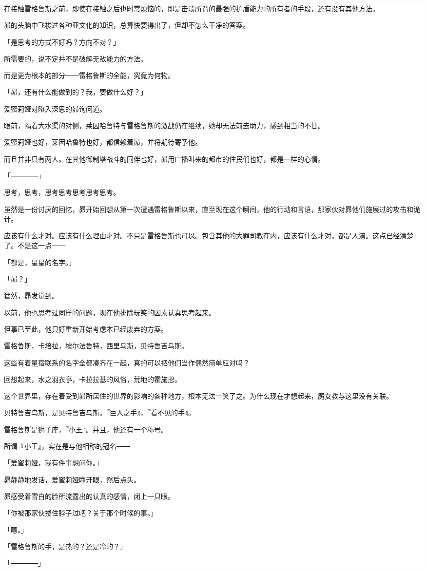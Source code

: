 在接触雷格鲁斯之前，即使在接触之后也时常烦恼的，即是击溃所谓的最强的护盾能力的所有者的手段，还有没有其他方法。

昴的头脑中飞梭过各种亚文化的知识，总算快要得出了，但却不怎么干净的答案。

「是思考的方式不好吗？方向不对？」

所需要的，说不定并不是破解无敌能力的方法。

而是更为根本的部分——雷格鲁斯的全能，究竟为何物。

「昴，还有什么能做到的？我，要做什么好？」

爱蜜莉娅对陷入深思的昴询问道。

眼前，隔着大水渠的对侧，莱因哈鲁特与雷格鲁斯的激战仍在继续，她却无法前去助力，感到相当的不甘。

爱蜜莉娅也好，莱因哈鲁特也好，都信赖着昴，并将期待寄予他。

而且并非只有两人。在其他御制塔战斗的同伴也好，昴用广播叫来的都市的住民们也好，都是一样的心情。

「————」

思考，思考，思考思考思考思考思考。

虽然是一份讨厌的回忆，昴开始回想从第一次遭遇雷格鲁斯以来，直至现在这个瞬间，他的行动和言语，那家伙对昴他们施展过的攻击和诡计。

应该有什么才对。应该有什么理由才对。不只是雷格鲁斯也可以。包含其他的大罪司教在内，应该有什么才对。都是人渣。这点已经清楚了。不是这一点——

「都是，星星的名字。」

「昴？」

猛然，昴发觉到。

以前，他也思考过同样的问题，现在他排除玩笑的因素认真思考起来。

但事已至此，他只好重新开始考虑本已经废弃的方案。

雷格鲁斯，卡培拉，埃尔法鲁特，西里乌斯，贝特鲁吉乌斯。

这些有着星宿联系的名字全都凑齐在一起，真的可以把他们当作偶然简单应对吗？

回想起来，水之羽衣亭，卡拉拉基的风俗，荒地的霍施恩。

这个世界里，存在着受到昴所居住的世界的影响的各种地方，根本无法一笑了之。为什么现在才想起来，魔女教与这里没有关联。

贝特鲁吉乌斯，是贝特鲁吉乌斯。『巨人之手』，『看不见的手』。

雷格鲁斯是狮子座，『小王』。并且，他还有一个称号。

所谓『小王』，实在是与他相称的冠名——

「爱蜜莉娅，我有件事想问你。」

昴静静地发话，爱蜜莉娅睁开眼，然后点头。

昴感受着雪白的脸所流露出的认真的感情，闭上一只眼。

「你被那家伙搂住脖子过吧？关于那个时候的事。」

「嗯。」

「雷格鲁斯的手，是热的？还是冷的？」

「————」
